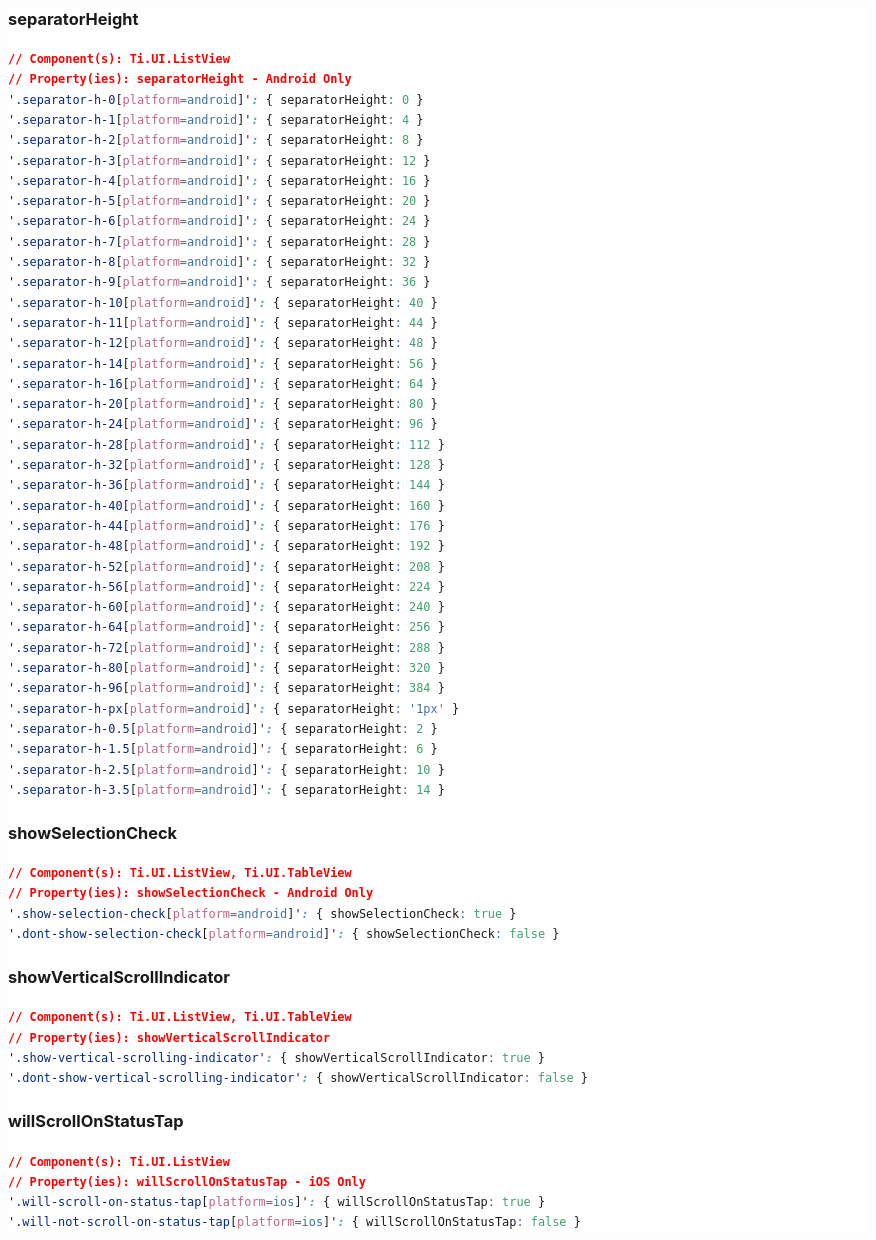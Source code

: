### separatorHeight
```css
// Component(s): Ti.UI.ListView
// Property(ies): separatorHeight - Android Only
'.separator-h-0[platform=android]': { separatorHeight: 0 }
'.separator-h-1[platform=android]': { separatorHeight: 4 }
'.separator-h-2[platform=android]': { separatorHeight: 8 }
'.separator-h-3[platform=android]': { separatorHeight: 12 }
'.separator-h-4[platform=android]': { separatorHeight: 16 }
'.separator-h-5[platform=android]': { separatorHeight: 20 }
'.separator-h-6[platform=android]': { separatorHeight: 24 }
'.separator-h-7[platform=android]': { separatorHeight: 28 }
'.separator-h-8[platform=android]': { separatorHeight: 32 }
'.separator-h-9[platform=android]': { separatorHeight: 36 }
'.separator-h-10[platform=android]': { separatorHeight: 40 }
'.separator-h-11[platform=android]': { separatorHeight: 44 }
'.separator-h-12[platform=android]': { separatorHeight: 48 }
'.separator-h-14[platform=android]': { separatorHeight: 56 }
'.separator-h-16[platform=android]': { separatorHeight: 64 }
'.separator-h-20[platform=android]': { separatorHeight: 80 }
'.separator-h-24[platform=android]': { separatorHeight: 96 }
'.separator-h-28[platform=android]': { separatorHeight: 112 }
'.separator-h-32[platform=android]': { separatorHeight: 128 }
'.separator-h-36[platform=android]': { separatorHeight: 144 }
'.separator-h-40[platform=android]': { separatorHeight: 160 }
'.separator-h-44[platform=android]': { separatorHeight: 176 }
'.separator-h-48[platform=android]': { separatorHeight: 192 }
'.separator-h-52[platform=android]': { separatorHeight: 208 }
'.separator-h-56[platform=android]': { separatorHeight: 224 }
'.separator-h-60[platform=android]': { separatorHeight: 240 }
'.separator-h-64[platform=android]': { separatorHeight: 256 }
'.separator-h-72[platform=android]': { separatorHeight: 288 }
'.separator-h-80[platform=android]': { separatorHeight: 320 }
'.separator-h-96[platform=android]': { separatorHeight: 384 }
'.separator-h-px[platform=android]': { separatorHeight: '1px' }
'.separator-h-0.5[platform=android]': { separatorHeight: 2 }
'.separator-h-1.5[platform=android]': { separatorHeight: 6 }
'.separator-h-2.5[platform=android]': { separatorHeight: 10 }
'.separator-h-3.5[platform=android]': { separatorHeight: 14 }
```

### showSelectionCheck
```css
// Component(s): Ti.UI.ListView, Ti.UI.TableView
// Property(ies): showSelectionCheck - Android Only
'.show-selection-check[platform=android]': { showSelectionCheck: true }
'.dont-show-selection-check[platform=android]': { showSelectionCheck: false }
```

### showVerticalScrollIndicator
```css
// Component(s): Ti.UI.ListView, Ti.UI.TableView
// Property(ies): showVerticalScrollIndicator
'.show-vertical-scrolling-indicator': { showVerticalScrollIndicator: true }
'.dont-show-vertical-scrolling-indicator': { showVerticalScrollIndicator: false }
```

### willScrollOnStatusTap
```css
// Component(s): Ti.UI.ListView
// Property(ies): willScrollOnStatusTap - iOS Only
'.will-scroll-on-status-tap[platform=ios]': { willScrollOnStatusTap: true }
'.will-not-scroll-on-status-tap[platform=ios]': { willScrollOnStatusTap: false }
```
